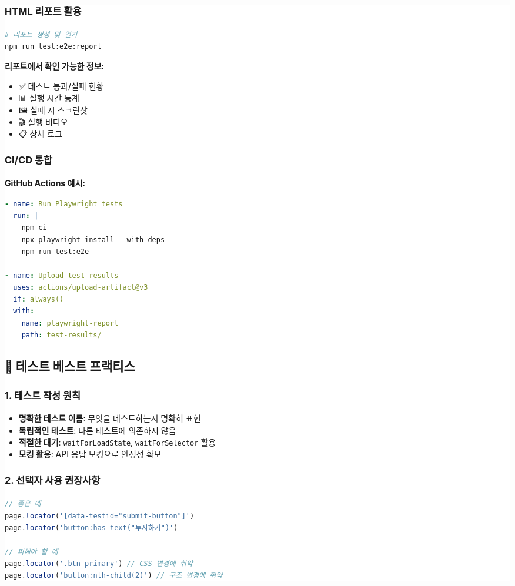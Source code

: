 ### HTML 리포트 활용

```bash
# 리포트 생성 및 열기
npm run test:e2e:report
```

**리포트에서 확인 가능한 정보:**
- ✅ 테스트 통과/실패 현황
- 📊 실행 시간 통계
- 🖼️ 실패 시 스크린샷
- 🎬 실행 비디오
- 📋 상세 로그

### CI/CD 통합

**GitHub Actions 예시:**
```yaml
- name: Run Playwright tests
  run: |
    npm ci
    npx playwright install --with-deps
    npm run test:e2e
    
- name: Upload test results
  uses: actions/upload-artifact@v3
  if: always()
  with:
    name: playwright-report
    path: test-results/
```

## 🎯 테스트 베스트 프랙티스

### 1. 테스트 작성 원칙

- **명확한 테스트 이름**: 무엇을 테스트하는지 명확히 표현
- **독립적인 테스트**: 다른 테스트에 의존하지 않음
- **적절한 대기**: `waitForLoadState`, `waitForSelector` 활용
- **모킹 활용**: API 응답 모킹으로 안정성 확보

### 2. 선택자 사용 권장사항

```typescript
// 좋은 예
page.locator('[data-testid="submit-button"]')
page.locator('button:has-text("투자하기")')

// 피해야 할 예
page.locator('.btn-primary') // CSS 변경에 취약
page.locator('button:nth-child(2)') // 구조 변경에 취약
```
